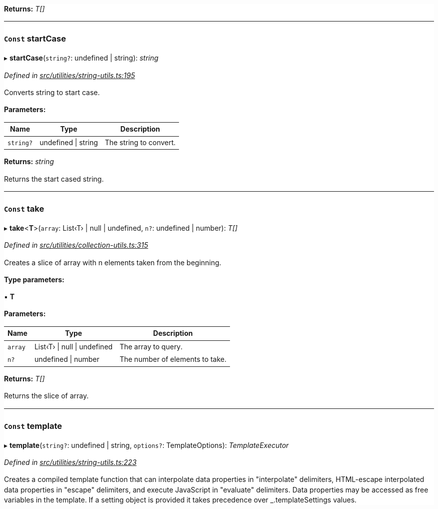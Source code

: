 **Returns:** *T[]*

___

### `Const` startCase

▸ **startCase**(`string?`: undefined | string): *string*

*Defined in [src/utilities/string-utils.ts:195](https://github.com/AndcultureCode/AndcultureCode.JavaScript.Core/blob/20a92a8/src/utilities/string-utils.ts#L195)*

Converts string to start case.

**Parameters:**

Name | Type | Description |
------ | ------ | ------ |
`string?` | undefined &#124; string | The string to convert. |

**Returns:** *string*

Returns the start cased string.

___

### `Const` take

▸ **take**<**T**>(`array`: List‹T› | null | undefined, `n?`: undefined | number): *T[]*

*Defined in [src/utilities/collection-utils.ts:315](https://github.com/AndcultureCode/AndcultureCode.JavaScript.Core/blob/20a92a8/src/utilities/collection-utils.ts#L315)*

Creates a slice of array with n elements taken from the beginning.

**Type parameters:**

▪ **T**

**Parameters:**

Name | Type | Description |
------ | ------ | ------ |
`array` | List‹T› &#124; null &#124; undefined | The array to query. |
`n?` | undefined &#124; number | The number of elements to take. |

**Returns:** *T[]*

Returns the slice of array.

___

### `Const` template

▸ **template**(`string?`: undefined | string, `options?`: TemplateOptions): *TemplateExecutor*

*Defined in [src/utilities/string-utils.ts:223](https://github.com/AndcultureCode/AndcultureCode.JavaScript.Core/blob/20a92a8/src/utilities/string-utils.ts#L223)*

Creates a compiled template function that can interpolate data properties in "interpolate" delimiters,
HTML-escape interpolated data properties in "escape" delimiters, and execute JavaScript in "evaluate"
delimiters. Data properties may be accessed as free variables in the template. If a setting object is
provided it takes precedence over _.templateSettings values.
